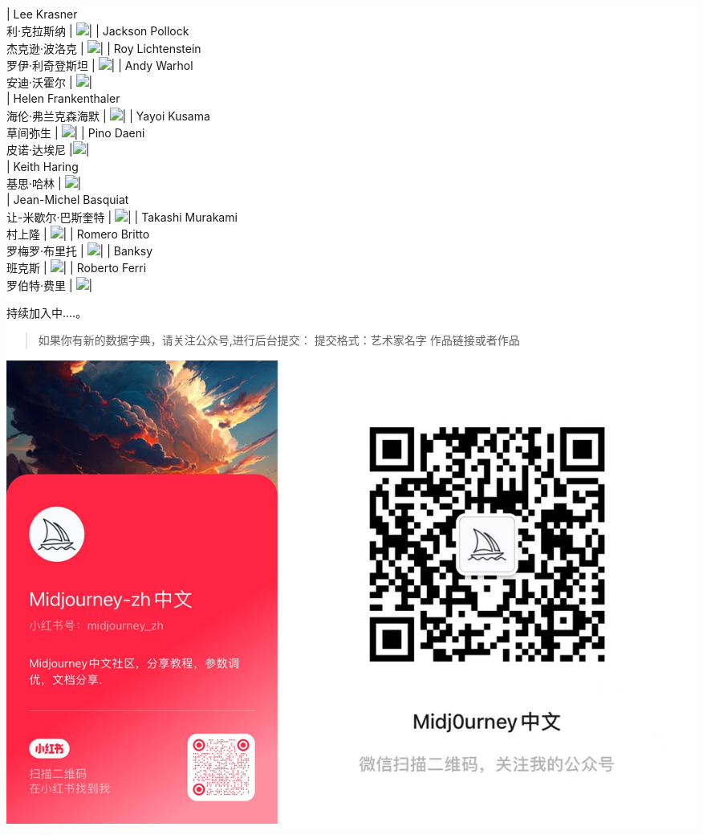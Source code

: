 | Lee Krasner <br/> 利·克拉斯纳 | ![](http://rsfd8mmff.sabkt.gdipper.com/mj_prompt/%E8%89%BA%E6%9C%AF%E5%AE%B6/%E5%8E%9F%E5%9B%BE/image100.png)| 
| Jackson Pollock <br/> 杰克逊·波洛克 | ![](http://rsfd8mmff.sabkt.gdipper.com/mj_prompt/%E8%89%BA%E6%9C%AF%E5%AE%B6/%E5%8E%9F%E5%9B%BE/image101.png)| 
| Roy Lichtenstein <br/> 罗伊·利奇登斯坦 |  ![](http://rsfd8mmff.sabkt.gdipper.com/mj_prompt/%E8%89%BA%E6%9C%AF%E5%AE%B6/%E5%8E%9F%E5%9B%BE/image102.png)| 
| Andy Warhol <br/> 安迪·沃霍尔 |  ![](http://rsfd8mmff.sabkt.gdipper.com/mj_prompt/%E8%89%BA%E6%9C%AF%E5%AE%B6/%E5%8E%9F%E5%9B%BE/image103.png)|  
| Helen Frankenthaler <br/> 海伦·弗兰克森海默 | ![](http://rsfd8mmff.sabkt.gdipper.com/mj_prompt/%E8%89%BA%E6%9C%AF%E5%AE%B6/%E5%8E%9F%E5%9B%BE/image104.png)| 
| Yayoi Kusama <br/> 草间弥生 |   ![](http://rsfd8mmff.sabkt.gdipper.com/mj_prompt/%E8%89%BA%E6%9C%AF%E5%AE%B6/%E5%8E%9F%E5%9B%BE/image105.png)| 
| Pino Daeni <br/> 皮诺·达埃尼 |![](http://rsfd8mmff.sabkt.gdipper.com/mj_prompt/%E8%89%BA%E6%9C%AF%E5%AE%B6/%E5%8E%9F%E5%9B%BE/image106.png)|  
| Keith Haring <br/> 基思·哈林 |  ![](http://rsfd8mmff.sabkt.gdipper.com/mj_prompt/%E8%89%BA%E6%9C%AF%E5%AE%B6/%E5%8E%9F%E5%9B%BE/image107.png)|  
| Jean-Michel Basquiat <br/> 让-米歇尔·巴斯奎特 | ![](http://rsfd8mmff.sabkt.gdipper.com/mj_prompt/%E8%89%BA%E6%9C%AF%E5%AE%B6/%E5%8E%9F%E5%9B%BE/image108.png)| 
| Takashi Murakami <br/> 村上隆 |  ![](http://rsfd8mmff.sabkt.gdipper.com/mj_prompt/%E8%89%BA%E6%9C%AF%E5%AE%B6/%E5%8E%9F%E5%9B%BE/image109.png)| 
| Romero Britto <br/> 罗梅罗·布里托 |  ![](http://rsfd8mmff.sabkt.gdipper.com/mj_prompt/%E8%89%BA%E6%9C%AF%E5%AE%B6/%E5%8E%9F%E5%9B%BE/image110.png)|
| Banksy <br/> 班克斯 |   ![](http://rsfd8mmff.sabkt.gdipper.com/mj_prompt/%E8%89%BA%E6%9C%AF%E5%AE%B6/%E5%8E%9F%E5%9B%BE/image111.png)| 
| Roberto Ferri <br/> 罗伯特·费里 | ![](http://rsfd8mmff.sabkt.gdipper.com/mj_prompt/%E8%89%BA%E6%9C%AF%E5%AE%B6/%E5%8E%9F%E5%9B%BE/image112.png)| 


持续加入中....。

>如果你有新的数据字典，请关注公众号,进行后台提交：
提交格式：艺术家名字  作品链接或者作品

![](../assets/ewm.jpg)